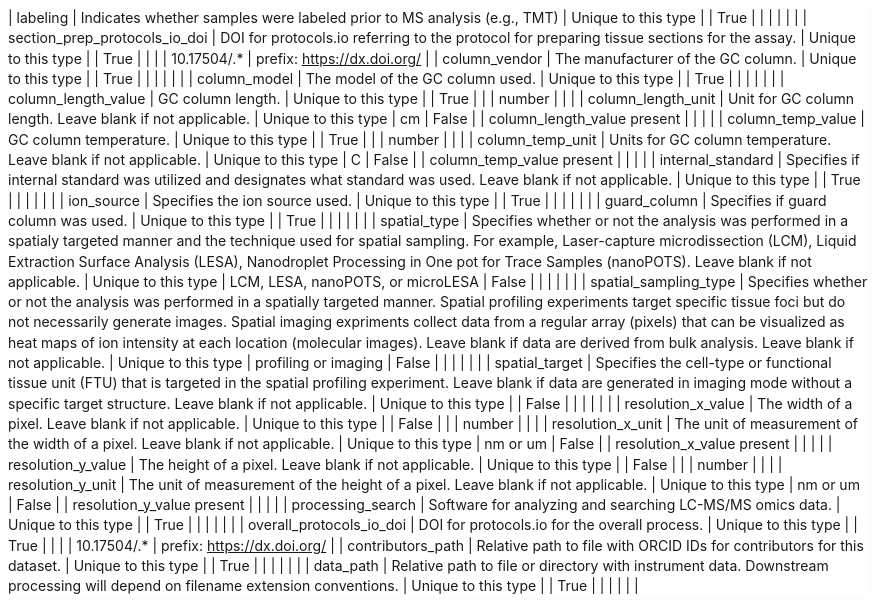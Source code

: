 | labeling | Indicates whether samples were labeled prior to MS analysis (e.g., TMT) | Unique to this type |   | True |   |   |   |   |   |
| section_prep_protocols_io_doi | DOI for protocols.io referring to the protocol for preparing tissue sections for the assay. | Unique to this type |   | True |   |   |   | 10\.17504/.* | prefix: https://dx.doi.org/ |
| column_vendor | The manufacturer of the GC column. | Unique to this type |   | True |   |   |   |   |   |
| column_model | The model of the GC column used. | Unique to this type |   | True |   |   |   |   |   |
| column_length_value | GC column length. | Unique to this type |   | True |   |   | number |   |   |
| column_length_unit | Unit for GC column length. Leave blank if not applicable. | Unique to this type | cm | False |   | column_length_value present |   |   |   |
| column_temp_value | GC column temperature. | Unique to this type |   | True |   |   | number |   |   |
| column_temp_unit | Units for GC column temperature. Leave blank if not applicable. | Unique to this type | C | False |   | column_temp_value present |   |   |   |
| internal_standard | Specifies if internal standard was utilized and designates what standard was used. Leave blank if not applicable. | Unique to this type |   | True |   |   |   |   |   |
| ion_source | Specifies the ion source used. | Unique to this type |   | True |   |   |   |   |   |
| guard_column | Specifies if guard column was used. | Unique to this type |   | True |   |   |   |   |   |
| spatial_type | Specifies whether or not the analysis was performed in a spatialy targeted manner and the technique used for spatial sampling. For example, Laser-capture microdissection (LCM), Liquid Extraction Surface Analysis (LESA), Nanodroplet Processing in One pot for Trace Samples (nanoPOTS). Leave blank if not applicable. | Unique to this type | LCM, LESA, nanoPOTS, or microLESA | False |   |   |   |   |   |
| spatial_sampling_type | Specifies whether or not the analysis was performed in a spatially targeted manner. Spatial profiling experiments target specific tissue foci but do not necessarily generate images. Spatial imaging expriments collect data from a regular array (pixels) that can be visualized as heat maps of ion intensity at each location (molecular images). Leave blank if data are derived from bulk analysis. Leave blank if not applicable. | Unique to this type | profiling or imaging | False |   |   |   |   |   |
| spatial_target | Specifies the cell-type or functional tissue unit (FTU) that is targeted in the spatial profiling experiment. Leave blank if data are generated in imaging mode without a specific target structure. Leave blank if not applicable. | Unique to this type |   | False |   |   |   |   |   |
| resolution_x_value | The width of a pixel. Leave blank if not applicable. | Unique to this type |   | False |   |   | number |   |   |
| resolution_x_unit | The unit of measurement of the width of a pixel. Leave blank if not applicable. | Unique to this type | nm or um | False |   | resolution_x_value present |   |   |   |
| resolution_y_value | The height of a pixel. Leave blank if not applicable. | Unique to this type |   | False |   |   | number |   |   |
| resolution_y_unit | The unit of measurement of the height of a pixel. Leave blank if not applicable. | Unique to this type | nm or um | False |   | resolution_y_value present |   |   |   |
| processing_search | Software for analyzing and searching LC-MS/MS omics data. | Unique to this type |   | True |   |   |   |   |   |
| overall_protocols_io_doi | DOI for protocols.io for the overall process. | Unique to this type |   | True |   |   |   | 10\.17504/.* | prefix: https://dx.doi.org/ |
| contributors_path | Relative path to file with ORCID IDs for contributors for this dataset. | Unique to this type |   | True |   |   |   |   |   |
| data_path | Relative path to file or directory with instrument data. Downstream processing will depend on filename extension conventions. | Unique to this type |   | True |   |   |   |   |   |
